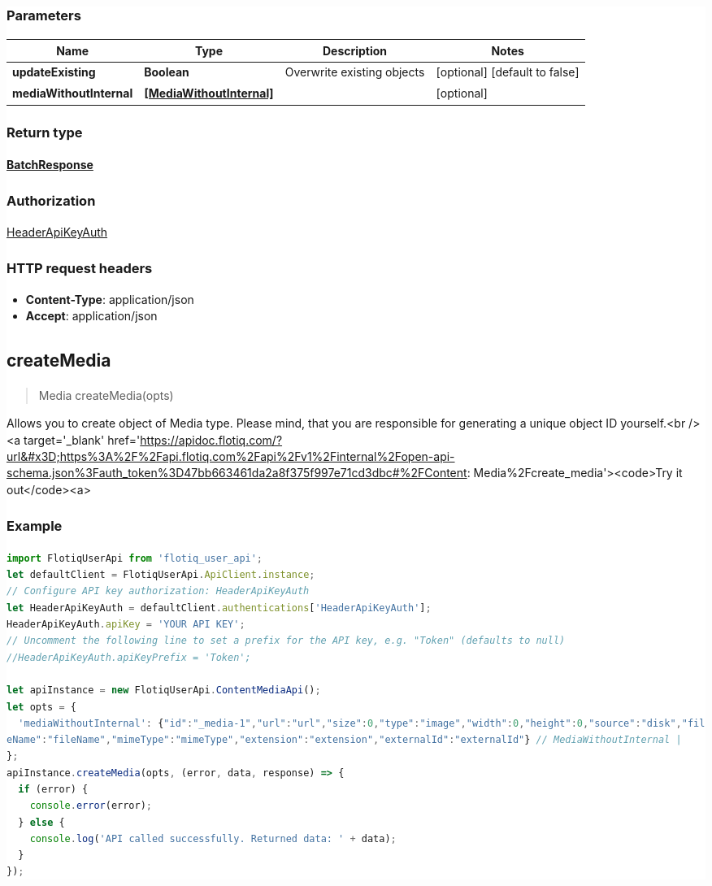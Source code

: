### Parameters


Name | Type | Description  | Notes
------------- | ------------- | ------------- | -------------
 **updateExisting** | **Boolean**| Overwrite existing objects | [optional] [default to false]
 **mediaWithoutInternal** | [**[MediaWithoutInternal]**](MediaWithoutInternal.md)|  | [optional] 

### Return type

[**BatchResponse**](BatchResponse.md)

### Authorization

[HeaderApiKeyAuth](../README.md#HeaderApiKeyAuth)

### HTTP request headers

- **Content-Type**: application/json
- **Accept**: application/json


## createMedia

> Media createMedia(opts)



Allows you to create object of Media type. Please mind, that you are responsible for generating a unique object ID yourself.&lt;br /&gt;&lt;a target&#x3D;&#39;_blank&#39; href&#x3D;&#39;https://apidoc.flotiq.com/?url&#x3D;https%3A%2F%2Fapi.flotiq.com%2Fapi%2Fv1%2Finternal%2Fopen-api-schema.json%3Fauth_token%3D47bb663461da2a8f375f997e71cd3dbc#%2FContent: Media%2Fcreate_media&#39;&gt;&lt;code&gt;Try it out&lt;/code&gt;&lt;a&gt;

### Example

```javascript
import FlotiqUserApi from 'flotiq_user_api';
let defaultClient = FlotiqUserApi.ApiClient.instance;
// Configure API key authorization: HeaderApiKeyAuth
let HeaderApiKeyAuth = defaultClient.authentications['HeaderApiKeyAuth'];
HeaderApiKeyAuth.apiKey = 'YOUR API KEY';
// Uncomment the following line to set a prefix for the API key, e.g. "Token" (defaults to null)
//HeaderApiKeyAuth.apiKeyPrefix = 'Token';

let apiInstance = new FlotiqUserApi.ContentMediaApi();
let opts = {
  'mediaWithoutInternal': {"id":"_media-1","url":"url","size":0,"type":"image","width":0,"height":0,"source":"disk","fileName":"fileName","mimeType":"mimeType","extension":"extension","externalId":"externalId"} // MediaWithoutInternal | 
};
apiInstance.createMedia(opts, (error, data, response) => {
  if (error) {
    console.error(error);
  } else {
    console.log('API called successfully. Returned data: ' + data);
  }
});
```
